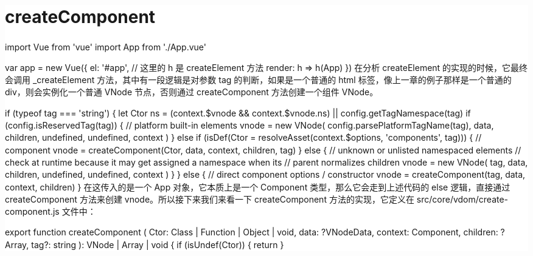 # createComponent
import Vue from 'vue'
import App from './App.vue'

var app = new Vue({
  el: '#app',
  // 这里的 h 是 createElement 方法
  render: h => h(App)
})
在分析 createElement 的实现的时候，它最终会调用 _createElement 方法，其中有一段逻辑是对参数 tag 的判断，如果是一个普通的 html 标签，像上一章的例子那样是一个普通的 div，则会实例化一个普通 VNode 节点，否则通过 createComponent 方法创建一个组件 VNode。

if (typeof tag === 'string') {
  let Ctor
  ns = (context.$vnode && context.$vnode.ns) || config.getTagNamespace(tag)
  if (config.isReservedTag(tag)) {
    // platform built-in elements
    vnode = new VNode(
      config.parsePlatformTagName(tag), data, children,
      undefined, undefined, context
    )
  } else if (isDef(Ctor = resolveAsset(context.$options, 'components', tag))) {
    // component
    vnode = createComponent(Ctor, data, context, children, tag)
  } else {
    // unknown or unlisted namespaced elements
    // check at runtime because it may get assigned a namespace when its
    // parent normalizes children
    vnode = new VNode(
      tag, data, children,
      undefined, undefined, context
    )
  }
} else {
  // direct component options / constructor
  vnode = createComponent(tag, data, context, children)
}
在这传入的是一个 App 对象，它本质上是一个 Component 类型，那么它会走到上述代码的 else 逻辑，直接通过 createComponent 方法来创建 vnode。所以接下来我们来看一下 createComponent 方法的实现，它定义在 src/core/vdom/create-component.js 文件中：

export function createComponent (
  Ctor: Class<Component> | Function | Object | void,
  data: ?VNodeData,
  context: Component,
  children: ?Array<VNode>,
  tag?: string
): VNode | Array<VNode> | void {
  if (isUndef(Ctor)) {
    return
  }
